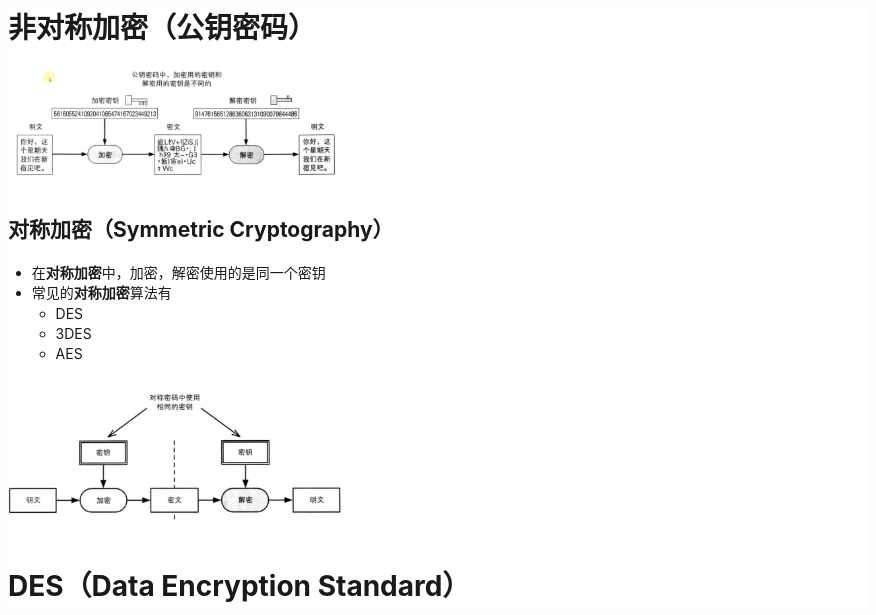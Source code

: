 # 非对称加密（公钥密码）

<img src="image/image-20220111142721007.png" alt="image-20220111142721007" style="zoom:33%;" />

## 对称加密（Symmetric Cryptography）

- 在**对称加密**中，加密，解密使用的是同一个密钥
- 常见的**对称加密**算法有
	- DES
	- 3DES
	- AES

<img src="image/image-20220111143245764.png" alt="image-20220111143245764" style="zoom:33%;" />

# DES（Data Encryption Standard）
